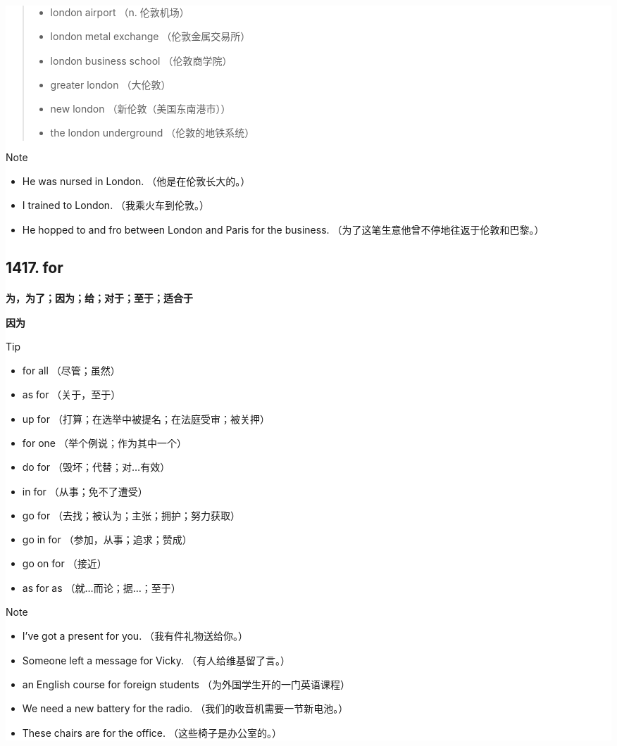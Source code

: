 >
> - london airport （n. 伦敦机场）
>
> - london metal exchange （伦敦金属交易所）
>
> - london business school （伦敦商学院）
>
> - greater london （大伦敦）
>
> - new london （新伦敦（美国东南港市））
>
> - the london underground （伦敦的地铁系统）
>

> [!NOTE]
>
> - He was nursed in London. （他是在伦敦长大的。）
>
> - I trained to London. （我乘火车到伦敦。）
>
> - He hopped to and fro between London and Paris for the business. （为了这笔生意他曾不停地往返于伦敦和巴黎。）
>

## 1417. for

**为，为了；因为；给；对于；至于；适合于**

**因为**

> [!TIP]
>
> - for all （尽管；虽然）
>
> - as for （关于，至于）
>
> - up for （打算；在选举中被提名；在法庭受审；被关押）
>
> - for one （举个例说；作为其中一个）
>
> - do for （毁坏；代替；对…有效）
>
> - in for （从事；免不了遭受）
>
> - go for （去找；被认为；主张；拥护；努力获取）
>
> - go in for （参加，从事；追求；赞成）
>
> - go on for （接近）
>
> - as for as （就…而论；据…；至于）
>

> [!NOTE]
>
> - I’ve got a present for you. （我有件礼物送给你。）
>
> - Someone left a message for Vicky. （有人给维基留了言。）
>
> - an English course for foreign students （为外国学生开的一门英语课程）
>
> - We need a new battery for the radio. （我们的收音机需要一节新电池。）
>
> - These chairs are for the office. （这些椅子是办公室的。）
>
